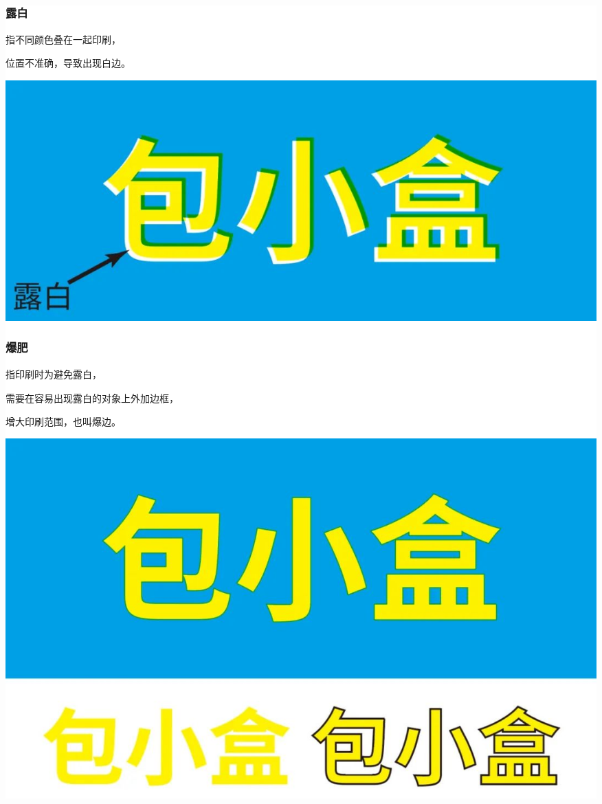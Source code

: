 ### 露白

指不同颜色叠在一起印刷，

位置不准确，导致出现白边。

![露白](printing-check.assets/a06.jpg)

### 爆肥

指印刷时为避免露白，

需要在容易出现露白的对象上外加边框，

增大印刷范围，也叫爆边。

![爆肥](printing-check.assets/a07.jpg)
